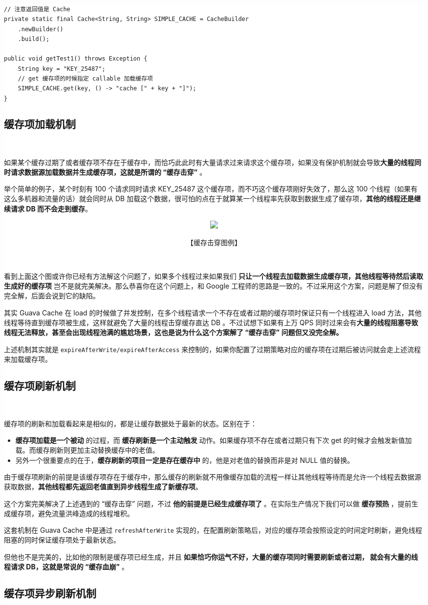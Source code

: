 ```
// 注意返回值是 Cache
private static final Cache<String, String> SIMPLE_CACHE = CacheBuilder
	.newBuilder()
    .build();

public void getTest1() throws Exception {
    String key = "KEY_25487";
    // get 缓存项的时候指定 callable 加载缓存项
    SIMPLE_CACHE.get(key, () -> "cache [" + key + "]");
}
```

## 缓存项加载机制

<br>


如果某个缓存过期了或者缓存项不存在于缓存中，而恰巧此此时有大量请求过来请求这个缓存项，如果没有保护机制就会导致**大量的线程同时请求数据源加载数据并生成缓存项，这就是所谓的 “缓存击穿”** 。

举个简单的例子，某个时刻有 100 个请求同时请求 KEY_25487 这个缓存项，而不巧这个缓存项刚好失效了，那么这 100 个线程（如果有这么多机器和流量的话）就会同时从 DB 加载这个数据，很可怕的点在于就算某一个线程率先获取到数据生成了缓存项，**其他的线程还是继续请求 DB 而不会走到缓存**。

<div align="center">

![](https://p3-juejin.byteimg.com/tos-cn-i-k3u1fbpfcp/1b46a9835ce84183a5296319eed59e84~tplv-k3u1fbpfcp-zoom-1.image)

【缓存击穿图例】

</div>
<br>

看到上面这个图或许你已经有方法解这个问题了，如果多个线程过来如果我们 **只让一个线程去加载数据生成缓存项，其他线程等待然后读取生成好的缓存项** 岂不是就完美解决。那么恭喜你在这个问题上，和 Google 工程师的思路是一致的。不过采用这个方案，问题是解了但没有完全解，后面会说到它的缺陷。

其实 Guava Cache 在 load 的时候做了并发控制，在多个线程请求一个不存在或者过期的缓存项时保证只有一个线程进入 load 方法，其他线程等待直到缓存项被生成，这样就避免了大量的线程击穿缓存直达 DB 。不过试想下如果有上万 QPS 同时过来会有**大量的线程阻塞导致线程无法释放，甚至会出现线程池满的尴尬场景，这也是说为什么这个方案解了 “缓存击穿” 问题但又没完全解。**

上述机制其实就是 `expireAfterWrite/expireAfterAccess` 来控制的，如果你配置了过期策略对应的缓存项在过期后被访问就会走上述流程来加载缓存项。

## 缓存项刷新机制

<br>

缓存项的刷新和加载看起来是相似的，都是让缓存数据处于最新的状态。区别在于：

-   **缓存项加载是一个被动** 的过程，而 **缓存刷新是一个主动触发** 动作。如果缓存项不存在或者过期只有下次 get 的时候才会触发新值加载。而缓存刷新则更加主动替换缓存中的老值。
-   另外一个很重要点的在于，**缓存刷新的项目一定是存在缓存中** 的，他是对老值的替换而非是对 NULL 值的替换。

由于缓存项刷新的前提是该缓存项存在于缓存中，那么缓存的刷新就不用像缓存加载的流程一样让其他线程等待而是允许一个线程去数据源获取数据，**其他线程都先返回老值直到异步线程生成了新缓存项**。

这个方案完美解决了上述遇到的 “缓存击穿” 问题，不过 **他的前提是已经生成缓存项了** 。在实际生产情况下我们可以做 **缓存预热** ，提前生成缓存项，避免流量洪峰造成的线程堆积。

这套机制在 Guava Cache 中是通过 `refreshAfterWrite` 实现的，在配置刷新策略后，对应的缓存项会按照设定的时间定时刷新，避免线程阻塞的同时保证缓存项处于最新状态。

但他也不是完美的，比如他的限制是缓存项已经生成，并且 **如果恰巧你运气不好，大量的缓存项同时需要刷新或者过期， 就会有大量的线程请求 DB，这就是常说的 “缓存血崩”** 。

## 缓存项异步刷新机制
